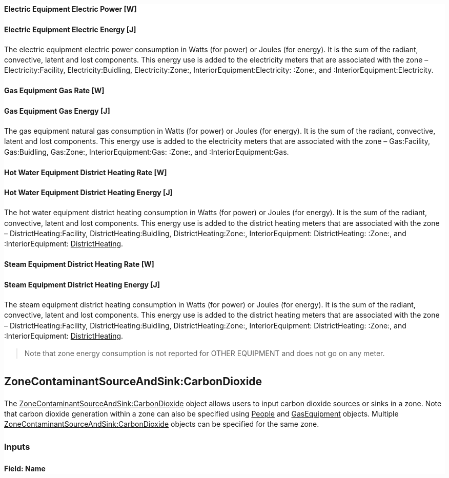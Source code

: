 #### Electric Equipment Electric Power [W]

#### Electric Equipment Electric Energy [J]

The electric equipment electric power consumption in Watts (for power) or Joules (for energy). It is the sum of the radiant, convective, latent and lost components. This energy use is added to the electricity meters that are associated with the zone – Electricity:Facility, Electricity:Buidling, Electricity:Zone:<Zone Name>, InteriorEquipment:Electricity: :Zone:<Zone Name>, and <End-Use Subcategory>:InteriorEquipment:Electricity.

#### Gas Equipment Gas Rate [W]

#### Gas Equipment Gas Energy [J]

The gas equipment natural gas consumption in Watts (for power) or Joules (for energy). It is the sum of the radiant, convective, latent and lost components. This energy use is added to the electricity meters that are associated with the zone – Gas:Facility, Gas:Buidling, Gas:Zone:<Zone Name>, InteriorEquipment:Gas: :Zone:<Zone Name>, and <End-Use Subcategory>:InteriorEquipment:Gas.

#### Hot Water Equipment District Heating Rate [W]

#### Hot Water Equipment District Heating Energy [J]

The hot water equipment district heating consumption in Watts (for power) or Joules (for energy). It is the sum of the radiant, convective, latent and lost components. This energy use is added to the district heating meters that are associated with the zone – DistrictHeating:Facility, DistrictHeating:Buidling, DistrictHeating:Zone:<Zone Name>, InteriorEquipment: DistrictHeating: :Zone:<Zone Name>, and <End-Use Subcategory>:InteriorEquipment: [DistrictHeating](#districtheating).

#### Steam Equipment District Heating Rate [W]

#### Steam Equipment District Heating Energy [J]

The steam equipment district heating consumption in Watts (for power) or Joules (for energy). It is the sum of the radiant, convective, latent and lost components. This energy use is added to the district heating meters that are associated with the zone – DistrictHeating:Facility, DistrictHeating:Buidling, DistrictHeating:Zone:<Zone Name>, InteriorEquipment: DistrictHeating: :Zone:<Zone Name>, and <End-Use Subcategory>:InteriorEquipment: [DistrictHeating](#districtheating).

> Note that zone energy consumption is not reported for OTHER EQUIPMENT and does not go on any meter.

## ZoneContaminantSourceAndSink:CarbonDioxide

The [ZoneContaminantSourceAndSink:CarbonDioxide](#zonecontaminantsourceandsinkcarbondioxide) object allows users to input carbon dioxide sources or sinks in a zone. Note that carbon dioxide generation within a zone can also be specified using [People](#people) and [GasEquipment](#gasequipment) objects. Multiple [ZoneContaminantSourceAndSink:CarbonDioxide](#zonecontaminantsourceandsinkcarbondioxide)  objects can be specified for the same zone.

### Inputs

#### Field: Name
